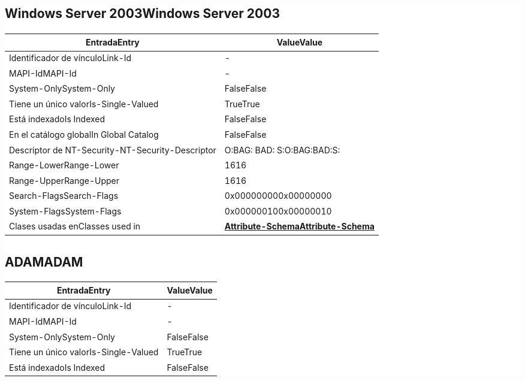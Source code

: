 ## <a name="windows-server-2003"></a><span data-ttu-id="8af01-156">Windows Server 2003</span><span class="sxs-lookup"><span data-stu-id="8af01-156">Windows Server 2003</span></span>



| <span data-ttu-id="8af01-157">Entrada</span><span class="sxs-lookup"><span data-stu-id="8af01-157">Entry</span></span> | <span data-ttu-id="8af01-158">Value</span><span class="sxs-lookup"><span data-stu-id="8af01-158">Value</span></span> |
|------------------------|----------------------------------------------------------|
| <span data-ttu-id="8af01-159">Identificador de vínculo</span><span class="sxs-lookup"><span data-stu-id="8af01-159">Link-Id</span></span>                | \-                                                       |
| <span data-ttu-id="8af01-160">MAPI-Id</span><span class="sxs-lookup"><span data-stu-id="8af01-160">MAPI-Id</span></span>                | \-                                                       |
| <span data-ttu-id="8af01-161">System-Only</span><span class="sxs-lookup"><span data-stu-id="8af01-161">System-Only</span></span>            | <span data-ttu-id="8af01-162">False</span><span class="sxs-lookup"><span data-stu-id="8af01-162">False</span></span>                                                    |
| <span data-ttu-id="8af01-163">Tiene un único valor</span><span class="sxs-lookup"><span data-stu-id="8af01-163">Is-Single-Valued</span></span>       | <span data-ttu-id="8af01-164">True</span><span class="sxs-lookup"><span data-stu-id="8af01-164">True</span></span>                                                     |
| <span data-ttu-id="8af01-165">Está indexado</span><span class="sxs-lookup"><span data-stu-id="8af01-165">Is Indexed</span></span>             | <span data-ttu-id="8af01-166">False</span><span class="sxs-lookup"><span data-stu-id="8af01-166">False</span></span>                                                    |
| <span data-ttu-id="8af01-167">En el catálogo global</span><span class="sxs-lookup"><span data-stu-id="8af01-167">In Global Catalog</span></span>      | <span data-ttu-id="8af01-168">False</span><span class="sxs-lookup"><span data-stu-id="8af01-168">False</span></span>                                                    |
| <span data-ttu-id="8af01-169">Descriptor de NT-Security-</span><span class="sxs-lookup"><span data-stu-id="8af01-169">NT-Security-Descriptor</span></span> | <span data-ttu-id="8af01-170">O:BAG: BAD: S:</span><span class="sxs-lookup"><span data-stu-id="8af01-170">O:BAG:BAD:S:</span></span>                                             |
| <span data-ttu-id="8af01-171">Range-Lower</span><span class="sxs-lookup"><span data-stu-id="8af01-171">Range-Lower</span></span>            | <span data-ttu-id="8af01-172">16</span><span class="sxs-lookup"><span data-stu-id="8af01-172">16</span></span>                                                       |
| <span data-ttu-id="8af01-173">Range-Upper</span><span class="sxs-lookup"><span data-stu-id="8af01-173">Range-Upper</span></span>            | <span data-ttu-id="8af01-174">16</span><span class="sxs-lookup"><span data-stu-id="8af01-174">16</span></span>                                                       |
| <span data-ttu-id="8af01-175">Search-Flags</span><span class="sxs-lookup"><span data-stu-id="8af01-175">Search-Flags</span></span>           | <span data-ttu-id="8af01-176">0x00000000</span><span class="sxs-lookup"><span data-stu-id="8af01-176">0x00000000</span></span>                                               |
| <span data-ttu-id="8af01-177">System-Flags</span><span class="sxs-lookup"><span data-stu-id="8af01-177">System-Flags</span></span>           | <span data-ttu-id="8af01-178">0x00000010</span><span class="sxs-lookup"><span data-stu-id="8af01-178">0x00000010</span></span>                                               |
| <span data-ttu-id="8af01-179">Clases usadas en</span><span class="sxs-lookup"><span data-stu-id="8af01-179">Classes used in</span></span>        | [<span data-ttu-id="8af01-180">**Attribute-Schema**</span><span class="sxs-lookup"><span data-stu-id="8af01-180">**Attribute-Schema**</span></span>](c-attributeschema.md)<br/> |



## <a name="adam"></a><span data-ttu-id="8af01-181">ADAM</span><span class="sxs-lookup"><span data-stu-id="8af01-181">ADAM</span></span>



| <span data-ttu-id="8af01-182">Entrada</span><span class="sxs-lookup"><span data-stu-id="8af01-182">Entry</span></span> | <span data-ttu-id="8af01-183">Value</span><span class="sxs-lookup"><span data-stu-id="8af01-183">Value</span></span> |
|------------------------|----------------------------------------------------------|
| <span data-ttu-id="8af01-184">Identificador de vínculo</span><span class="sxs-lookup"><span data-stu-id="8af01-184">Link-Id</span></span>                | \-                                                       |
| <span data-ttu-id="8af01-185">MAPI-Id</span><span class="sxs-lookup"><span data-stu-id="8af01-185">MAPI-Id</span></span>                | \-                                                       |
| <span data-ttu-id="8af01-186">System-Only</span><span class="sxs-lookup"><span data-stu-id="8af01-186">System-Only</span></span>            | <span data-ttu-id="8af01-187">False</span><span class="sxs-lookup"><span data-stu-id="8af01-187">False</span></span>                                                    |
| <span data-ttu-id="8af01-188">Tiene un único valor</span><span class="sxs-lookup"><span data-stu-id="8af01-188">Is-Single-Valued</span></span>       | <span data-ttu-id="8af01-189">True</span><span class="sxs-lookup"><span data-stu-id="8af01-189">True</span></span>                                                     |
| <span data-ttu-id="8af01-190">Está indexado</span><span class="sxs-lookup"><span data-stu-id="8af01-190">Is Indexed</span></span>             | <span data-ttu-id="8af01-191">False</span><span class="sxs-lookup"><span data-stu-id="8af01-191">False</span></span>                                                    |